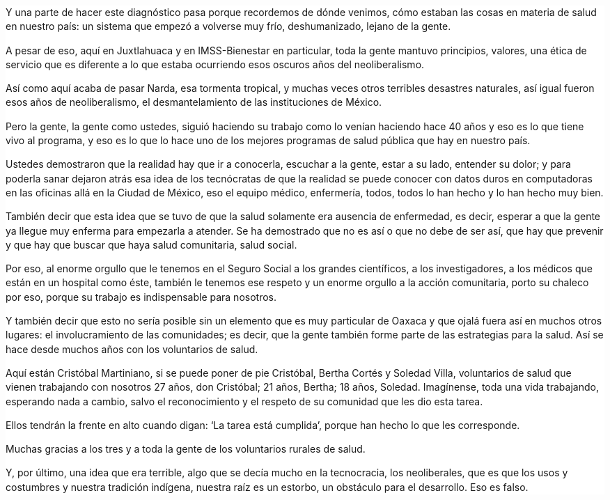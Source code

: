 Y una parte de hacer este diagnóstico pasa porque recordemos de dónde venimos,
cómo estaban las cosas en materia de salud en nuestro país: un sistema que
empezó a volverse muy frío, deshumanizado, lejano de la gente.

A pesar de eso, aquí en Juxtlahuaca y en IMSS-Bienestar en particular, toda la
gente mantuvo principios, valores, una ética de servicio que es diferente a lo
que estaba ocurriendo esos oscuros años del neoliberalismo.

Así como aquí acaba de pasar Narda, esa tormenta tropical, y muchas veces
otros terribles desastres naturales, así igual fueron esos años de
neoliberalismo, el desmantelamiento de las instituciones de México.

Pero la gente, la gente como ustedes, siguió haciendo su trabajo como lo
venían haciendo hace 40 años y eso es lo que tiene vivo al programa, y eso es
lo que lo hace uno de los mejores programas de salud pública que hay en
nuestro país.

Ustedes demostraron que la realidad hay que ir a conocerla, escuchar a la
gente, estar a su lado, entender su dolor; y para poderla sanar dejaron atrás
esa idea de los tecnócratas de que la realidad se puede conocer con datos
duros en computadoras en las oficinas allá en la Ciudad de México, eso el
equipo médico, enfermería, todos, todos lo han hecho y lo han hecho muy bien.

También decir que esta idea que se tuvo de que la salud solamente era ausencia
de enfermedad, es decir, esperar a que la gente ya llegue muy enferma para
empezarla a atender. Se ha demostrado que no es así o que no debe de ser así,
que hay que prevenir y que hay que buscar que haya salud comunitaria, salud
social.

Por eso, al enorme orgullo que le tenemos en el Seguro Social a los grandes
científicos, a los investigadores, a los médicos que están en un hospital como
éste, también le tenemos ese respeto y un enorme orgullo a la acción
comunitaria, porto su chaleco por eso, porque su trabajo es indispensable para
nosotros.

Y también decir que esto no sería posible sin un elemento que es muy
particular de Oaxaca y que ojalá fuera así en muchos otros lugares: el
involucramiento de las comunidades; es decir, que la gente también forme parte
de las estrategias para la salud. Así se hace desde muchos años con los
voluntarios de salud.

Aquí están Cristóbal Martiniano, si se puede poner de pie Cristóbal, Bertha
Cortés y Soledad Villa, voluntarios de salud que vienen trabajando con
nosotros 27 años, don Cristóbal; 21 años, Bertha; 18 años, Soledad.
Imagínense, toda una vida trabajando, esperando nada a cambio, salvo el
reconocimiento y el respeto de su comunidad que les dio esta tarea.

Ellos tendrán la frente en alto cuando digan: ‘La tarea está cumplida’, porque
han hecho lo que les corresponde.

Muchas gracias a los tres y a toda la gente de los voluntarios rurales de
salud.

Y, por último, una idea que era terrible, algo que se decía mucho en la
tecnocracia, los neoliberales, que es que los usos y costumbres y nuestra
tradición indígena, nuestra raíz es un estorbo, un obstáculo para el
desarrollo. Eso es falso.
